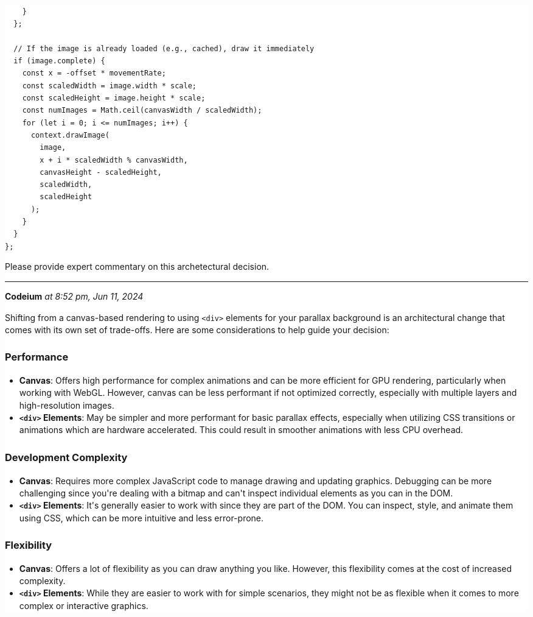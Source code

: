 ```tsx
    }
  };

  // If the image is already loaded (e.g., cached), draw it immediately
  if (image.complete) {
    const x = -offset * movementRate;
    const scaledWidth = image.width * scale;
    const scaledHeight = image.height * scale;
    const numImages = Math.ceil(canvasWidth / scaledWidth);
    for (let i = 0; i <= numImages; i++) {
      context.drawImage(
        image,
        x + i * scaledWidth % canvasWidth,
        canvasHeight - scaledHeight,
        scaledWidth,
        scaledHeight
      );
    }
  }
};
```

Please provide expert commentary on this archetectural decision.

---

**Codeium** _at 8:52 pm, Jun 11, 2024_

Shifting from a canvas-based rendering to using `<div>` elements for your parallax background is an architectural change that comes with its own set of trade-offs. Here are some considerations to help guide your decision:

### Performance
- **Canvas**: Offers high performance for complex animations and can be more efficient for GPU rendering, particularly when working with WebGL. However, canvas can be less performant if not optimized correctly, especially with multiple layers and high-resolution images.
- **`<div>` Elements**: May be simpler and more performant for basic parallax effects, especially when utilizing CSS transitions or animations which are hardware accelerated. This could result in smoother animations with less CPU overhead.

### Development Complexity
- **Canvas**: Requires more complex JavaScript code to manage drawing and updating graphics. Debugging can be more challenging since you're dealing with a bitmap and can't inspect individual elements as you can in the DOM.
- **`<div>` Elements**: It's generally easier to work with since they are part of the DOM. You can inspect, style, and animate them using CSS, which can be more intuitive and less error-prone.

### Flexibility
- **Canvas**: Offers a lot of flexibility as you can draw anything you like. However, this flexibility comes at the cost of increased complexity.
- **`<div>` Elements**: While they are easier to work with for simple scenarios, they might not be as flexible when it comes to more complex or interactive graphics.
